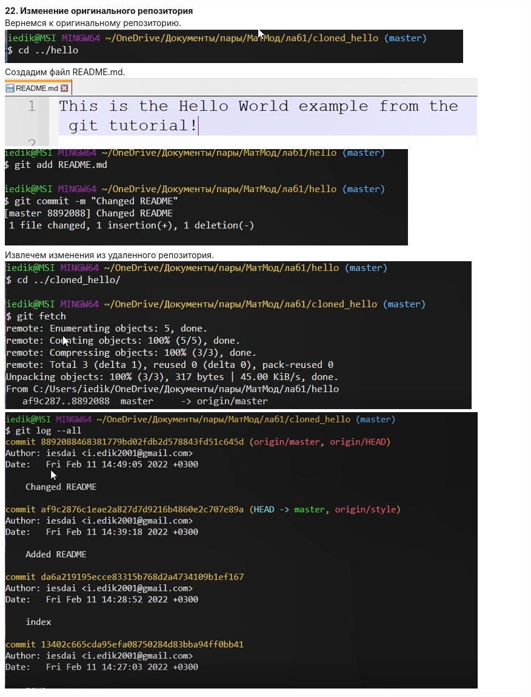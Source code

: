 **22. Изменение оригинального репозитория**  
Вернемся к оригинальному репозиторию.  
![возвращение](images/image96.png)  
Создадим файл README.md.  
![README](images/image97.png)  
![индексикация и коммит](images/image98.png)  
Извлечем изменения из удаленного репозитория.  
![извечение изменений](images/image99.png)  
![лог клона](images/image100.png)  